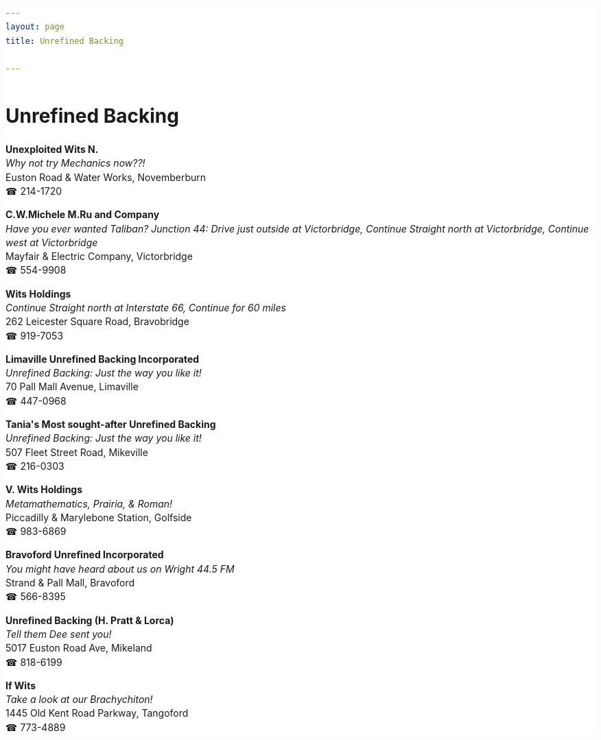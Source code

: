```yaml
---
layout: page 
title: Unrefined Backing

---
```



# Unrefined Backing


 **Unexploited Wits N.**  
_Why not try Mechanics now??!_  
Euston Road & Water Works, Novemberburn  
☎ 214-1720

**C.W.Michele M.Ru and Company**  
_Have you ever wanted Taliban? 
Junction 44: Drive just outside at Victorbridge, Continue Straight north at Victorbridge, Continue west at Victorbridge_  
Mayfair & Electric Company, Victorbridge  
☎ 554-9908

**Wits Holdings**  
_Continue Straight north at Interstate 66, Continue for 60 miles_  
262 Leicester Square Road, Bravobridge  
☎ 919-7053

**Limaville Unrefined Backing Incorporated**  
_Unrefined Backing: Just the way you like it!_  
70 Pall Mall Avenue, Limaville  
☎ 447-0968

**Tania's Most sought-after Unrefined Backing**  
_Unrefined Backing: Just the way you like it!_  
507 Fleet Street Road, Mikeville  
☎ 216-0303

**V. Wits Holdings**  
_Metamathematics, Prairia, & Roman!_  
Piccadilly & Marylebone Station, Golfside  
☎ 983-6869

**Bravoford Unrefined Incorporated**  
_You might have heard about us on Wright 44.5 FM_  
Strand & Pall Mall, Bravoford  
☎ 566-8395

**Unrefined Backing (H. Pratt & Lorca)**  
_Tell them Dee sent you!_  
5017 Euston Road Ave, Mikeland  
☎ 818-6199

**If Wits**  
_Take a look at our Brachychiton!_  
1445 Old Kent Road Parkway, Tangoford  
☎ 773-4889
